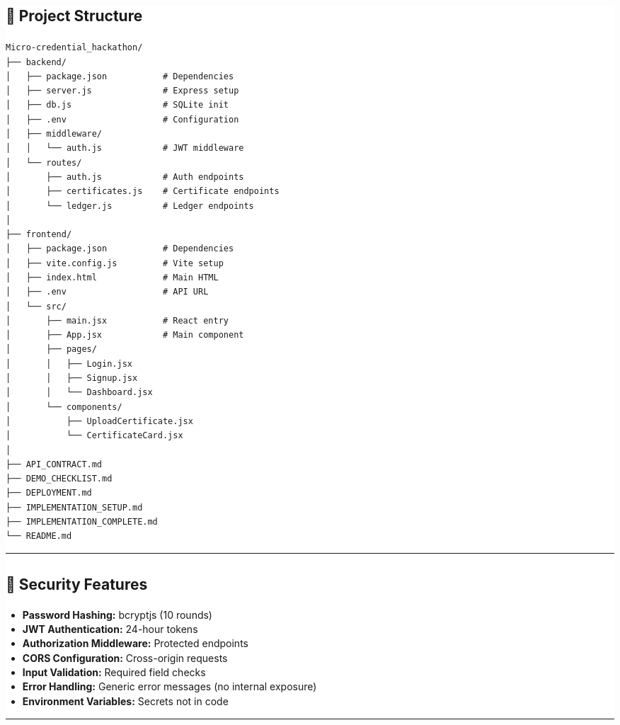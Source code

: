 
## 🌳 Project Structure

```
Micro-credential_hackathon/
├── backend/
│   ├── package.json           # Dependencies
│   ├── server.js              # Express setup
│   ├── db.js                  # SQLite init
│   ├── .env                   # Configuration
│   ├── middleware/
│   │   └── auth.js            # JWT middleware
│   └── routes/
│       ├── auth.js            # Auth endpoints
│       ├── certificates.js    # Certificate endpoints
│       └── ledger.js          # Ledger endpoints
│
├── frontend/
│   ├── package.json           # Dependencies
│   ├── vite.config.js         # Vite setup
│   ├── index.html             # Main HTML
│   ├── .env                   # API URL
│   └── src/
│       ├── main.jsx           # React entry
│       ├── App.jsx            # Main component
│       ├── pages/
│       │   ├── Login.jsx
│       │   ├── Signup.jsx
│       │   └── Dashboard.jsx
│       └── components/
│           ├── UploadCertificate.jsx
│           └── CertificateCard.jsx
│
├── API_CONTRACT.md
├── DEMO_CHECKLIST.md
├── DEPLOYMENT.md
├── IMPLEMENTATION_SETUP.md
├── IMPLEMENTATION_COMPLETE.md
└── README.md
```

---

## 🔐 Security Features

- **Password Hashing:** bcryptjs (10 rounds)
- **JWT Authentication:** 24-hour tokens
- **Authorization Middleware:** Protected endpoints
- **CORS Configuration:** Cross-origin requests
- **Input Validation:** Required field checks
- **Error Handling:** Generic error messages (no internal exposure)
- **Environment Variables:** Secrets not in code

---